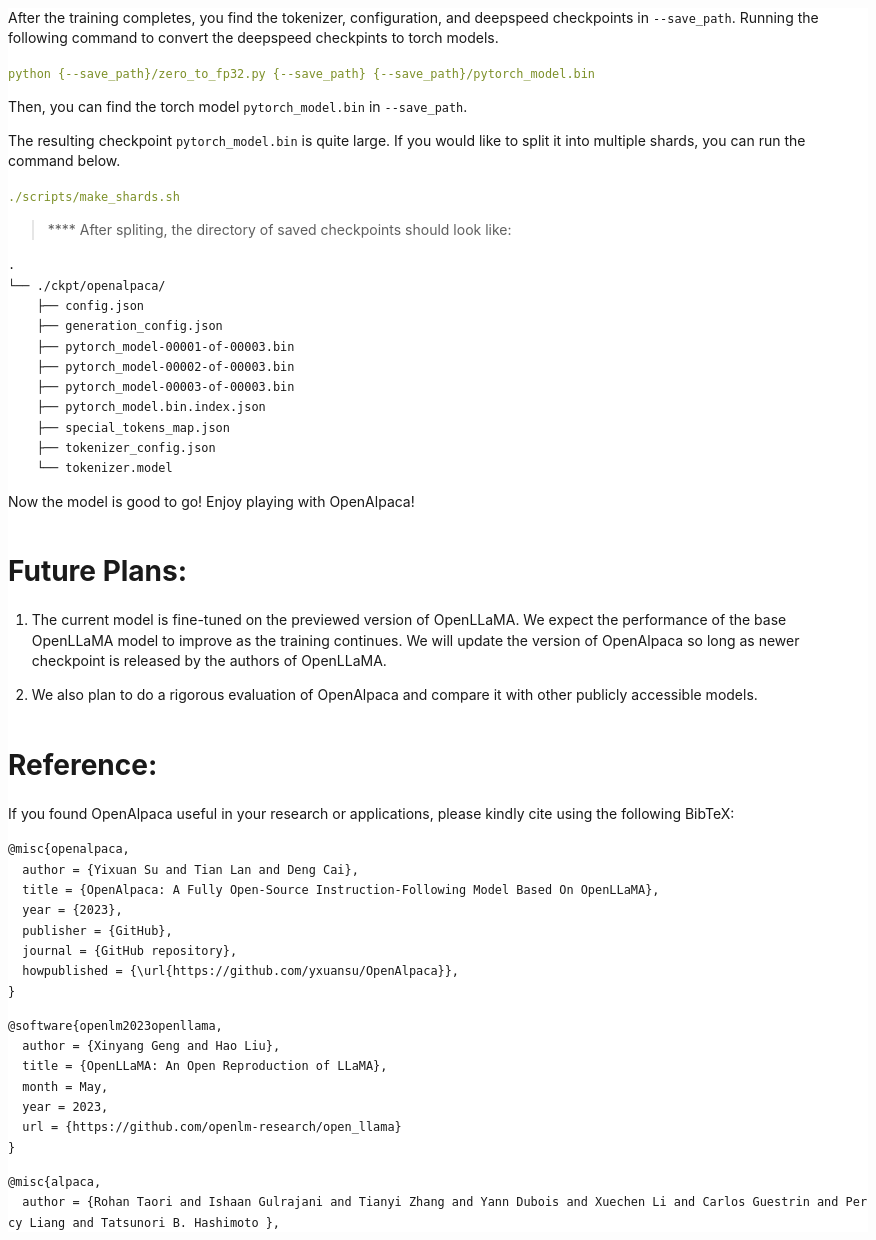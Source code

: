 After the training completes, you find the tokenizer, configuration, and deepspeed checkpoints in `--save_path`. Running the following command to convert the deepspeed checkpints to torch models.
```yaml
python {--save_path}/zero_to_fp32.py {--save_path} {--save_path}/pytorch_model.bin
```
Then, you can find the torch model `pytorch_model.bin` in `--save_path`.

The resulting checkpoint `pytorch_model.bin` is quite large. If you would like to split it into multiple shards, you can run the command below.
```yaml
./scripts/make_shards.sh
```

> **** After spliting, the directory of saved checkpoints should look like:

    .
    └── ./ckpt/openalpaca/             
        ├── config.json
        ├── generation_config.json
        ├── pytorch_model-00001-of-00003.bin
        ├── pytorch_model-00002-of-00003.bin
        ├── pytorch_model-00003-of-00003.bin
        ├── pytorch_model.bin.index.json
        ├── special_tokens_map.json
        ├── tokenizer_config.json
        └── tokenizer.model
        
Now the model is good to go! Enjoy playing with OpenAlpaca!

# Future Plans:

1. The current model is fine-tuned on the previewed version of OpenLLaMA. We expect the performance of the base OpenLLaMA model to improve as the training continues. We will update the version of OpenAlpaca so long as newer checkpoint is released by the authors of OpenLLaMA.

2. We also plan to do a rigorous evaluation of OpenAlpaca and compare it with other publicly accessible models.

<span id='reference'/>

# Reference:

If you found OpenAlpaca useful in your research or applications, please kindly cite using the following BibTeX:
```
@misc{openalpaca,
  author = {Yixuan Su and Tian Lan and Deng Cai},
  title = {OpenAlpaca: A Fully Open-Source Instruction-Following Model Based On OpenLLaMA},
  year = {2023},
  publisher = {GitHub},
  journal = {GitHub repository},
  howpublished = {\url{https://github.com/yxuansu/OpenAlpaca}},
}
```
```
@software{openlm2023openllama,
  author = {Xinyang Geng and Hao Liu},
  title = {OpenLLaMA: An Open Reproduction of LLaMA},
  month = May,
  year = 2023,
  url = {https://github.com/openlm-research/open_llama}
}
```
```
@misc{alpaca,
  author = {Rohan Taori and Ishaan Gulrajani and Tianyi Zhang and Yann Dubois and Xuechen Li and Carlos Guestrin and Percy Liang and Tatsunori B. Hashimoto },
```